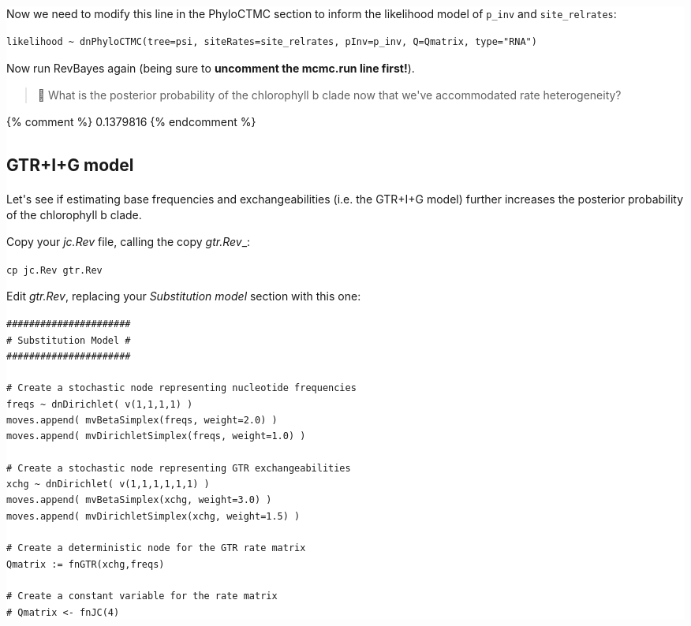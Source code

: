 Now we need to modify this line in the PhyloCTMC section to inform the likelihood model of `p_inv` and `site_relrates`:

    likelihood ~ dnPhyloCTMC(tree=psi, siteRates=site_relrates, pInv=p_inv, Q=Qmatrix, type="RNA")

Now run RevBayes again (being sure to **uncomment the mcmc.run line first!**).

> :thinking: What is the posterior probability of the chlorophyll b clade now that we've accommodated rate heterogeneity?

{% comment %}
0.1379816
{% endcomment %}

## GTR+I+G model

Let's see if estimating base frequencies and exchangeabilities (i.e. the GTR+I+G model) further increases the posterior probability of the chlorophyll b clade.

Copy your _jc.Rev_ file, calling the copy _gtr.Rev__:

    cp jc.Rev gtr.Rev
    
Edit _gtr.Rev_, replacing your _Substitution model_ section with this one:

    ######################
    # Substitution Model #
    ######################

    # Create a stochastic node representing nucleotide frequencies
    freqs ~ dnDirichlet( v(1,1,1,1) )
    moves.append( mvBetaSimplex(freqs, weight=2.0) )
    moves.append( mvDirichletSimplex(freqs, weight=1.0) )

    # Create a stochastic node representing GTR exchangeabilities
    xchg ~ dnDirichlet( v(1,1,1,1,1,1) )
    moves.append( mvBetaSimplex(xchg, weight=3.0) )
    moves.append( mvDirichletSimplex(xchg, weight=1.5) )

    # Create a deterministic node for the GTR rate matrix
    Qmatrix := fnGTR(xchg,freqs) 

    # Create a constant variable for the rate matrix
    # Qmatrix <- fnJC(4)
